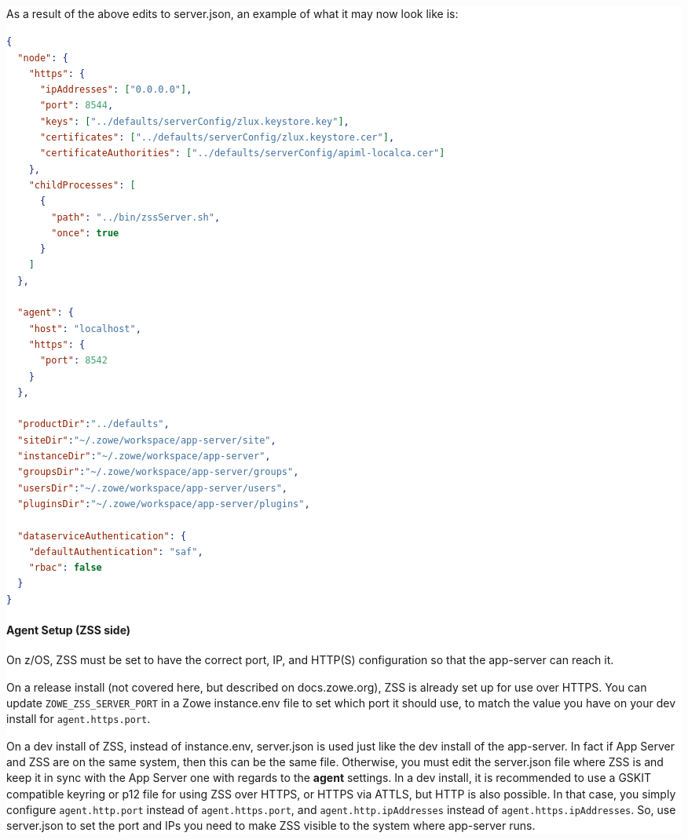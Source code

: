 As a result of the above edits to server.json, an example of what it may now look like is:

```json
{
  "node": {
    "https": {
      "ipAddresses": ["0.0.0.0"],
      "port": 8544,
      "keys": ["../defaults/serverConfig/zlux.keystore.key"],
      "certificates": ["../defaults/serverConfig/zlux.keystore.cer"],
      "certificateAuthorities": ["../defaults/serverConfig/apiml-localca.cer"]
    },
    "childProcesses": [
      {
        "path": "../bin/zssServer.sh",
        "once": true
      }
    ]
  },

  "agent": {
    "host": "localhost",
    "https": {
      "port": 8542
    }
  },

  "productDir":"../defaults",
  "siteDir":"~/.zowe/workspace/app-server/site",
  "instanceDir":"~/.zowe/workspace/app-server",
  "groupsDir":"~/.zowe/workspace/app-server/groups",
  "usersDir":"~/.zowe/workspace/app-server/users",
  "pluginsDir":"~/.zowe/workspace/app-server/plugins",

  "dataserviceAuthentication": {
    "defaultAuthentication": "saf",
    "rbac": false
  }
}
```

#### Agent Setup (ZSS side)
On z/OS, ZSS must be set to have the correct port, IP, and HTTP(S) configuration so that the app-server can reach it.

On a release install (not covered here, but described on docs.zowe.org), ZSS is already set up for use over HTTPS. You can update `ZOWE_ZSS_SERVER_PORT` in a Zowe instance.env file to set which port it should use, to match the value you have on your dev install for `agent.https.port`.

On a dev install of ZSS, instead of instance.env, server.json is used just like the dev install of the app-server. In fact if App Server and ZSS are on the same system, then this can be the same file. Otherwise, you must edit the server.json file where ZSS is and keep it in sync with the App Server one with regards to the **agent** settings. In a dev install, it is recommended to use a GSKIT compatible keyring or p12 file for using ZSS over HTTPS, or HTTPS via ATTLS, but HTTP is also possible. In that case, you simply configure `agent.http.port` instead of `agent.https.port`, and `agent.http.ipAddresses` instead of `agent.https.ipAddresses`. So, use server.json to set the port and IPs you need to make ZSS visible to the system where app-server runs.
